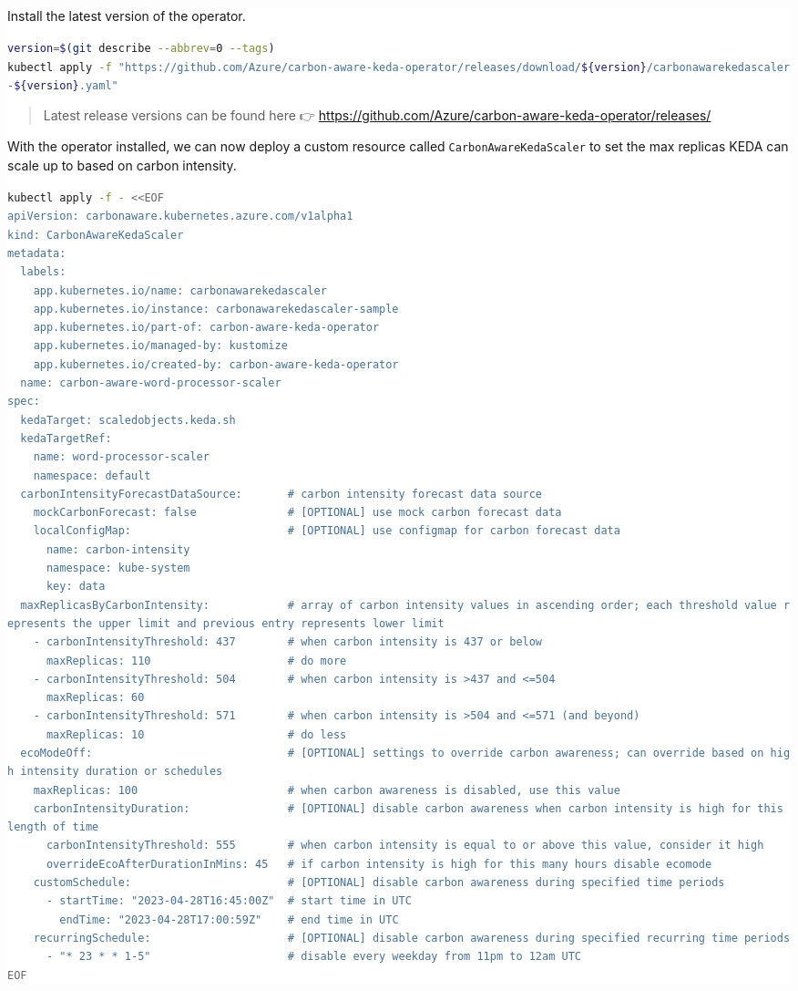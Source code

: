 Install the latest version of the operator.

```bash
version=$(git describe --abbrev=0 --tags)
kubectl apply -f "https://github.com/Azure/carbon-aware-keda-operator/releases/download/${version}/carbonawarekedascaler-${version}.yaml"
```

> Latest release versions can be found here 👉 https://github.com/Azure/carbon-aware-keda-operator/releases/

With the operator installed, we can now deploy a custom resource called `CarbonAwareKedaScaler` to set the max replicas KEDA can scale up to based on carbon intensity.

```bash
kubectl apply -f - <<EOF
apiVersion: carbonaware.kubernetes.azure.com/v1alpha1 
kind: CarbonAwareKedaScaler 
metadata: 
  labels: 
    app.kubernetes.io/name: carbonawarekedascaler 
    app.kubernetes.io/instance: carbonawarekedascaler-sample 
    app.kubernetes.io/part-of: carbon-aware-keda-operator 
    app.kubernetes.io/managed-by: kustomize 
    app.kubernetes.io/created-by: carbon-aware-keda-operator 
  name: carbon-aware-word-processor-scaler
spec: 
  kedaTarget: scaledobjects.keda.sh 
  kedaTargetRef: 
    name: word-processor-scaler
    namespace: default 
  carbonIntensityForecastDataSource:       # carbon intensity forecast data source 
    mockCarbonForecast: false              # [OPTIONAL] use mock carbon forecast data 
    localConfigMap:                        # [OPTIONAL] use configmap for carbon forecast data 
      name: carbon-intensity 
      namespace: kube-system
      key: data 
  maxReplicasByCarbonIntensity:            # array of carbon intensity values in ascending order; each threshold value represents the upper limit and previous entry represents lower limit 
    - carbonIntensityThreshold: 437        # when carbon intensity is 437 or below 
      maxReplicas: 110                     # do more 
    - carbonIntensityThreshold: 504        # when carbon intensity is >437 and <=504 
      maxReplicas: 60 
    - carbonIntensityThreshold: 571        # when carbon intensity is >504 and <=571 (and beyond) 
      maxReplicas: 10                      # do less 
  ecoModeOff:                              # [OPTIONAL] settings to override carbon awareness; can override based on high intensity duration or schedules 
    maxReplicas: 100                       # when carbon awareness is disabled, use this value 
    carbonIntensityDuration:               # [OPTIONAL] disable carbon awareness when carbon intensity is high for this length of time 
      carbonIntensityThreshold: 555        # when carbon intensity is equal to or above this value, consider it high 
      overrideEcoAfterDurationInMins: 45   # if carbon intensity is high for this many hours disable ecomode 
    customSchedule:                        # [OPTIONAL] disable carbon awareness during specified time periods 
      - startTime: "2023-04-28T16:45:00Z"  # start time in UTC 
        endTime: "2023-04-28T17:00:59Z"    # end time in UTC 
    recurringSchedule:                     # [OPTIONAL] disable carbon awareness during specified recurring time periods 
      - "* 23 * * 1-5"                     # disable every weekday from 11pm to 12am UTC 
EOF
```
